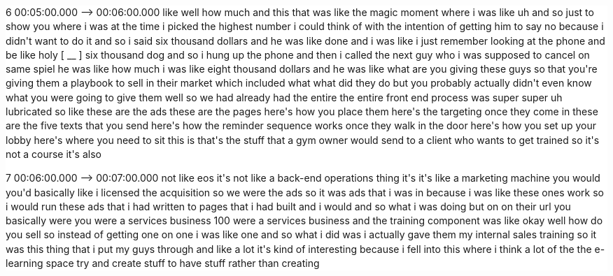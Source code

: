 6
00:05:00.000 --> 00:06:00.000
like well how much and this that was
like the magic moment where i was like
uh and so just to show you where i was
at the time i picked the highest number
i could think of
with the intention of getting him to say
no because i didn't want to do it
and so i said six thousand dollars
and he was like done and i was like i
just remember looking at the phone and
be like holy [ __ ]
six thousand dog and so i hung up the
phone and then i called the next guy who
i was supposed to cancel on same spiel
he was like how much i was like eight
thousand dollars and he was like what
are you giving these guys so that you're
giving them a playbook to sell in their
market which included what what did they
do but you probably actually didn't even
know what you were going to give them
well so we had already had the entire
the entire front end process was super
super uh lubricated so like these are
the ads these are the pages here's how
you place them here's the targeting once
they come in these are the five texts
that you send here's how the reminder
sequence works once they walk in the
door here's how you set up your lobby
here's where you need to sit this is
that's the stuff that a gym owner would
send to a client who wants to get
trained so it's not a course it's also

7
00:06:00.000 --> 00:07:00.000
not like eos it's not like a back-end
operations thing it's it's like a
marketing machine you would you'd
basically like i licensed the
acquisition so we were the ads so it was
ads that i was in
because i was like these ones work so i
would run these ads that i had written
to pages that i had built and i would
and so what i was doing but on on their
url you basically were you were a
services business 100 were a services
business and the training component was
like okay well how do you sell so
instead of getting one on one i was like
one and so what i did was i actually
gave them my internal sales training so
it was this thing that i put my guys
through and like a lot it's kind of
interesting because i fell into this
where i think a lot of the the
e-learning space try and create
stuff
to have stuff
rather than creating